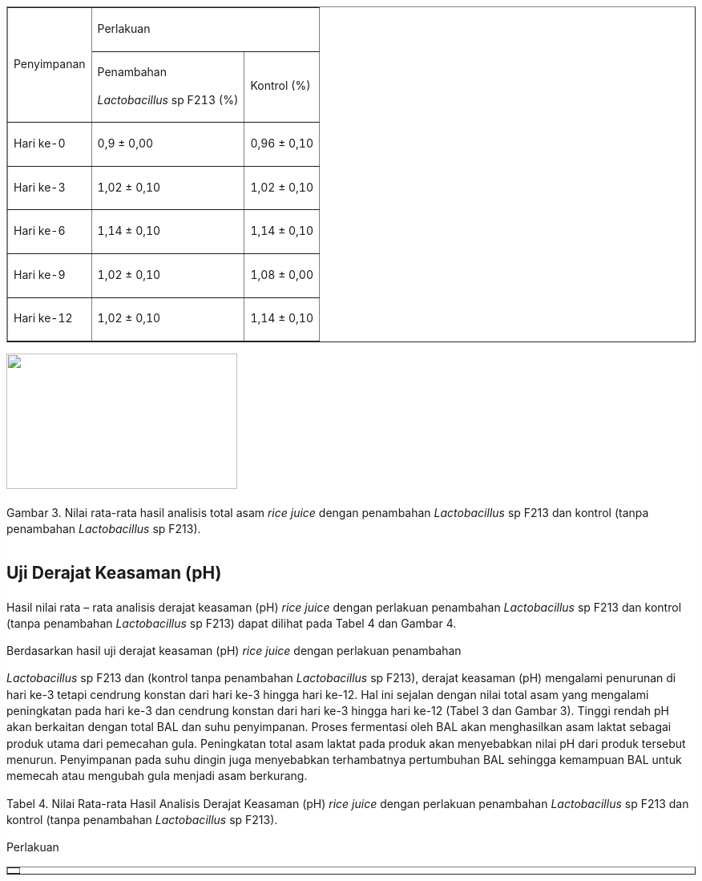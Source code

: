 <table border="1">
<tr><td rowspan="2" style="vertical-align:middle;">
<p><span class="font2">Penyimpanan</span></p></td><td colspan="2" style="vertical-align:middle;">
<p><span class="font2">Perlakuan</span></p></td></tr>
<tr><td style="vertical-align:bottom;">
<p><span class="font2">Penambahan</span></p>
<p><span class="font2" style="font-style:italic;">Lactobacillus</span><span class="font2"> sp F213 (%)</span></p></td><td style="vertical-align:middle;">
<p><span class="font2">Kontrol (%)</span></p></td></tr>
<tr><td style="vertical-align:bottom;">
<p><span class="font2">Hari ke-0</span></p></td><td style="vertical-align:bottom;">
<p><span class="font2">0,9 ± 0,00</span></p></td><td style="vertical-align:bottom;">
<p><span class="font2">0,96 ± 0,10</span></p></td></tr>
<tr><td style="vertical-align:bottom;">
<p><span class="font2">Hari ke-3</span></p></td><td style="vertical-align:bottom;">
<p><span class="font2">1,02 ± 0,10</span></p></td><td style="vertical-align:bottom;">
<p><span class="font2">1,02 ± 0,10</span></p></td></tr>
<tr><td style="vertical-align:bottom;">
<p><span class="font2">Hari ke-6</span></p></td><td style="vertical-align:bottom;">
<p><span class="font2">1,14 ± 0,10</span></p></td><td style="vertical-align:bottom;">
<p><span class="font2">1,14 ± 0,10</span></p></td></tr>
<tr><td style="vertical-align:bottom;">
<p><span class="font2">Hari ke-9</span></p></td><td style="vertical-align:bottom;">
<p><span class="font2">1,02 ± 0,10</span></p></td><td style="vertical-align:bottom;">
<p><span class="font2">1,08 ± 0,00</span></p></td></tr>
<tr><td style="vertical-align:middle;">
<p><span class="font2">Hari ke-12</span></p></td><td style="vertical-align:middle;">
<p><span class="font2">1,02 ± 0,10</span></p></td><td style="vertical-align:middle;">
<p><span class="font2">1,14 ± 0,10</span></p></td></tr>
</table><img src="https://jurnal.harianregional.com/media/59478-3.jpg" alt="" style="width:216pt;height:127pt;">
<p><span class="font2">Gambar 3. Nilai rata-rata hasil analisis total asam </span><span class="font2" style="font-style:italic;">rice juice</span><span class="font2"> dengan penambahan </span><span class="font2" style="font-style:italic;">Lactobacillus</span><span class="font2"> sp F213 dan kontrol (tanpa penambahan </span><span class="font2" style="font-style:italic;">Lactobacillus</span><span class="font2"> sp F213).</span></p>
<h2><a name="bookmark28"></a><span class="font4" style="font-weight:bold;"><a name="bookmark29"></a>Uji Derajat Keasaman (pH)</span></h2>
<p><span class="font4">Hasil nilai rata – rata analisis derajat keasaman (pH) </span><span class="font4" style="font-style:italic;">rice juice</span><span class="font4"> dengan perlakuan penambahan </span><span class="font4" style="font-style:italic;">Lactobacillus</span><span class="font4"> sp F213 dan kontrol (tanpa penambahan </span><span class="font4" style="font-style:italic;">Lactobacillus</span><span class="font4"> sp F213) dapat dilihat pada Tabel 4 dan Gambar 4</span><span class="font3">.</span></p>
<p><span class="font4">Berdasarkan hasil uji derajat keasaman (pH) </span><span class="font4" style="font-style:italic;">rice juice</span><span class="font4"> dengan perlakuan penambahan</span></p>
<p><span class="font4" style="font-style:italic;">Lactobacillus</span><span class="font4"> sp F213 dan (kontrol tanpa penambahan </span><span class="font4" style="font-style:italic;">Lactobacillus</span><span class="font4"> sp F213), derajat keasaman (pH) mengalami penurunan di hari ke-3 tetapi cendrung konstan dari hari ke-3 hingga hari ke-12. Hal ini sejalan dengan nilai total asam yang mengalami peningkatan pada hari ke-3 dan cendrung konstan dari hari ke-3 hingga hari ke-12 (Tabel 3 dan Gambar 3). Tinggi rendah pH akan berkaitan dengan total BAL dan suhu penyimpanan. Proses fermentasi oleh BAL akan menghasilkan asam laktat sebagai produk utama dari pemecahan gula. Peningkatan total asam laktat pada produk akan menyebabkan nilai pH dari produk tersebut menurun. Penyimpanan pada suhu dingin juga menyebabkan terhambatnya pertumbuhan BAL sehingga kemampuan BAL untuk memecah atau mengubah gula menjadi asam berkurang.</span></p>
<p><span class="font2">Tabel 4. Nilai Rata-rata Hasil Analisis Derajat Keasaman (pH) </span><span class="font2" style="font-style:italic;">rice juice</span><span class="font2"> dengan perlakuan penambahan </span><span class="font2" style="font-style:italic;">Lactobacillus</span><span class="font2"> sp F213 dan kontrol (tanpa penambahan </span><span class="font2" style="font-style:italic;">Lactobacillus</span><span class="font2"> sp F213).</span></p>
<p><span class="font2">Perlakuan</span></p>
<table border="1">
<tr><td style="vertical-align:top;">
